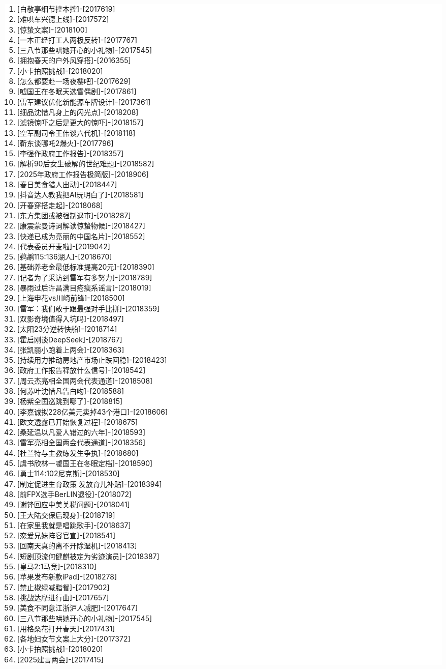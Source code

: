 1. [白敬亭细节控本控]-[2017619]
1. [难哄车兴德上线]-[2017572]
1. [惊蛰文案]-[2018100]
1. [一本正经打工人两极反转]-[2017767]
1. [三八节那些哄她开心的小礼物]-[2017545]
1. [拥抱春天的户外风穿搭]-[2016355]
1. [小卡拍照挑战]-[2018020]
1. [怎么都要赴一场夜樱吧]-[2017629]
1. [嘘国王在冬眠天选雪偶剧]-[2017861]
1. [雷军建议优化新能源车牌设计]-[2017361]
1. [细品沈惜凡身上的闪光点]-[2018208]
1. [滤镜惊吓之后是更大的惊吓]-[2018157]
1. [空军副司令王伟谈六代机]-[2018118]
1. [靳东谈哪吒2爆火]-[2017796]
1. [李强作政府工作报告]-[2018357]
1. [解析90后女生破解的世纪难题]-[2018582]
1. [2025年政府工作报告极简版]-[2018906]
1. [春日美食猎人出动]-[2018447]
1. [抖音达人教我把AI玩明白了]-[2018581]
1. [开春穿搭走起]-[2018068]
1. [东方集团或被强制退市]-[2018287]
1. [康震蒙曼诗词解读惊蛰物候]-[2018427]
1. [快递已成为亮丽的中国名片]-[2018552]
1. [代表委员开麦啦]-[2019042]
1. [鹈鹕115:136湖人]-[2018670]
1. [基础养老金最低标准提高20元]-[2018390]
1. [记者为了采访到雷军有多努力]-[2018789]
1. [暴雨过后许昌满目疮痍系谣言]-[2018019]
1. [上海申花vs川崎前锋]-[2018500]
1. [雷军：我们敢于跟最强对手比拼]-[2018359]
1. [双影奇境值得入坑吗]-[2018497]
1. [太阳23分逆转快船]-[2018714]
1. [霍启刚谈DeepSeek]-[2018767]
1. [张凯丽小跑着上两会]-[2018363]
1. [持续用力推动房地产市场止跌回稳]-[2018423]
1. [政府工作报告释放什么信号]-[2018542]
1. [周云杰亮相全国两会代表通道]-[2018508]
1. [何苏叶沈惜凡告白吻]-[2018588]
1. [杨紫全国巡跳到哪了]-[2018815]
1. [李嘉诚拟228亿美元卖掉43个港口]-[2018606]
1. [欧文透露已开始恢复过程]-[2018675]
1. [桑延温以凡爱人错过的六年]-[2018593]
1. [雷军亮相全国两会代表通道]-[2018356]
1. [杜兰特与主教练发生争执]-[2018680]
1. [虞书欣林一嘘国王在冬眠定档]-[2018590]
1. [勇士114:102尼克斯]-[2018530]
1. [制定促进生育政策 发放育儿补贴]-[2018394]
1. [前FPX选手BerLIN退役]-[2018072]
1. [谢锋回应中美关税问题]-[2018041]
1. [王大陆交保后现身]-[2018719]
1. [在家里我就是唱跳歌手]-[2018637]
1. [恋爱兄妹阵容官宣]-[2018541]
1. [回南天真的离不开除湿机]-[2018413]
1. [短剧顶流何健麒被定为劣迹演员]-[2018387]
1. [皇马2:1马竞]-[2018310]
1. [苹果发布新款iPad]-[2018278]
1. [禁止椒绿减脂餐]-[2017902]
1. [挑战达摩进行曲]-[2017657]
1. [美食不同意江浙沪人减肥]-[2017647]
1. [三八节那些哄她开心的小礼物]-[2017545]
1. [用格桑花打开春天]-[2017431]
1. [各地妇女节文案上大分]-[2017372]
1. [小卡拍照挑战]-[2018020]
1. [2025建言两会]-[2017415]